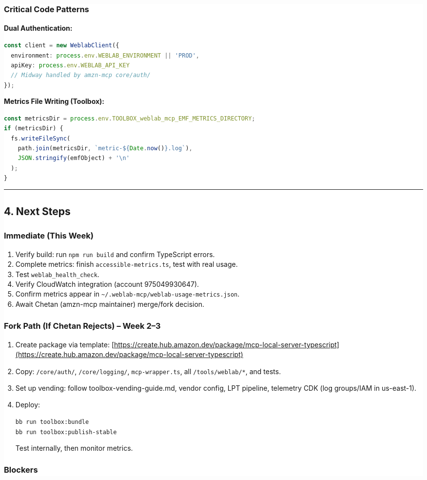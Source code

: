 ### Critical Code Patterns

**Dual Authentication:**

```typescript
const client = new WeblabClient({
  environment: process.env.WEBLAB_ENVIRONMENT || 'PROD',
  apiKey: process.env.WEBLAB_API_KEY
  // Midway handled by amzn-mcp core/auth/
});
```

**Metrics File Writing (Toolbox):**

```typescript
const metricsDir = process.env.TOOLBOX_weblab_mcp_EMF_METRICS_DIRECTORY;
if (metricsDir) {
  fs.writeFileSync(
    path.join(metricsDir, `metric-${Date.now()}.log`),
    JSON.stringify(emfObject) + '\n'
  );
}
```

---

## 4. Next Steps

### Immediate (This Week)

1. Verify build: run `npm run build` and confirm TypeScript errors.
2. Complete metrics: finish `accessible-metrics.ts`, test with real usage.
3. Test `weblab_health_check`.
4. Verify CloudWatch integration (account 975049930647).
5. Confirm metrics appear in `~/.weblab-mcp/weblab-usage-metrics.json`.
6. Await Chetan (amzn-mcp maintainer) merge/fork decision.

### Fork Path (If Chetan Rejects) – Week 2–3

1. Create package via template: [https://create.hub.amazon.dev/package/mcp-local-server-typescript](https://create.hub.amazon.dev/package/mcp-local-server-typescript)
2. Copy: `/core/auth/`, `/core/logging/`, `mcp-wrapper.ts`, all `/tools/weblab/*`, and tests.
3. Set up vending: follow toolbox-vending-guide.md, vendor config, LPT pipeline, telemetry CDK (log groups/IAM in us-east-1).
4. Deploy:

   ```bash
   bb run toolbox:bundle
   bb run toolbox:publish-stable
   ```

   Test internally, then monitor metrics.

### Blockers
